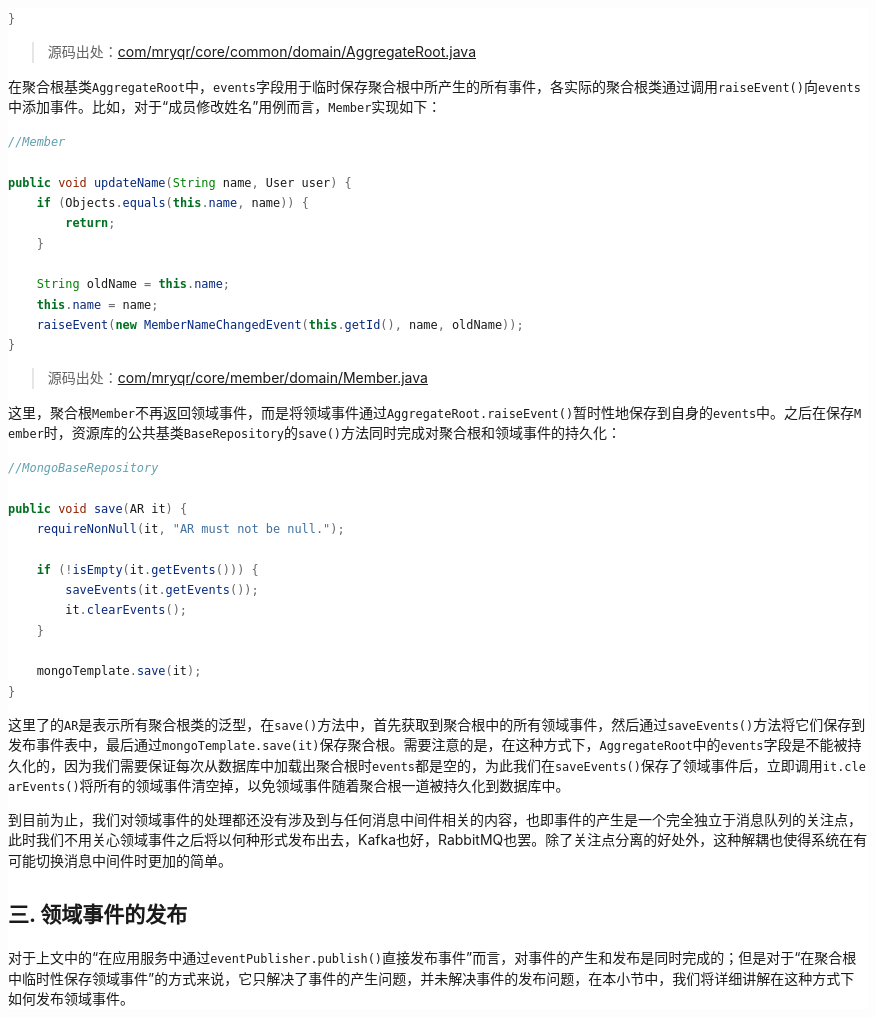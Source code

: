 ```java
}
```

> 源码出处：[com/mryqr/core/common/domain/AggregateRoot.java](https://github.com/bigcoder84/mry-backend/blob/main/src/main/java/com/mryqr/core/common/domain/AggregateRoot.java)

在聚合根基类`AggregateRoot`中，`events`字段用于临时保存聚合根中所产生的所有事件，各实际的聚合根类通过调用`raiseEvent()`向`events`中添加事件。比如，对于“成员修改姓名”用例而言，`Member`实现如下：

```java
//Member

public void updateName(String name, User user) {
    if (Objects.equals(this.name, name)) {
        return;
    }

    String oldName = this.name;
    this.name = name;
    raiseEvent(new MemberNameChangedEvent(this.getId(), name, oldName));
}
```

> 源码出处：[com/mryqr/core/member/domain/Member.java](https://github.com/bigcoder84/mry-backend/blob/main/src/main/java/com/mryqr/core/member/domain/Member.java)

这里，聚合根`Member`不再返回领域事件，而是将领域事件通过`AggregateRoot.raiseEvent()`暂时性地保存到自身的`events`中。之后在保存`Member`时，资源库的公共基类`BaseRepository`的`save()`方法同时完成对聚合根和领域事件的持久化：

```java
//MongoBaseRepository

public void save(AR it) {
    requireNonNull(it, "AR must not be null.");

    if (!isEmpty(it.getEvents())) {
        saveEvents(it.getEvents());
        it.clearEvents();
    }

    mongoTemplate.save(it);
}
```

这里了的`AR`是表示所有聚合根类的泛型，在`save()`方法中，首先获取到聚合根中的所有领域事件，然后通过`saveEvents()`方法将它们保存到发布事件表中，最后通过`mongoTemplate.save(it)`保存聚合根。需要注意的是，在这种方式下，`AggregateRoot`中的`events`字段是不能被持久化的，因为我们需要保证每次从数据库中加载出聚合根时`events`都是空的，为此我们在`saveEvents()`保存了领域事件后，立即调用`it.clearEvents()`将所有的领域事件清空掉，以免领域事件随着聚合根一道被持久化到数据库中。

到目前为止，我们对领域事件的处理都还没有涉及到与任何消息中间件相关的内容，也即事件的产生是一个完全独立于消息队列的关注点，此时我们不用关心领域事件之后将以何种形式发布出去，Kafka也好，RabbitMQ也罢。除了关注点分离的好处外，这种解耦也使得系统在有可能切换消息中间件时更加的简单。

## 三. 领域事件的发布

对于上文中的“在应用服务中通过`eventPublisher.publish()`直接发布事件”而言，对事件的产生和发布是同时完成的；但是对于“在聚合根中临时性保存领域事件”的方式来说，它只解决了事件的产生问题，并未解决事件的发布问题，在本小节中，我们将详细讲解在这种方式下如何发布领域事件。
